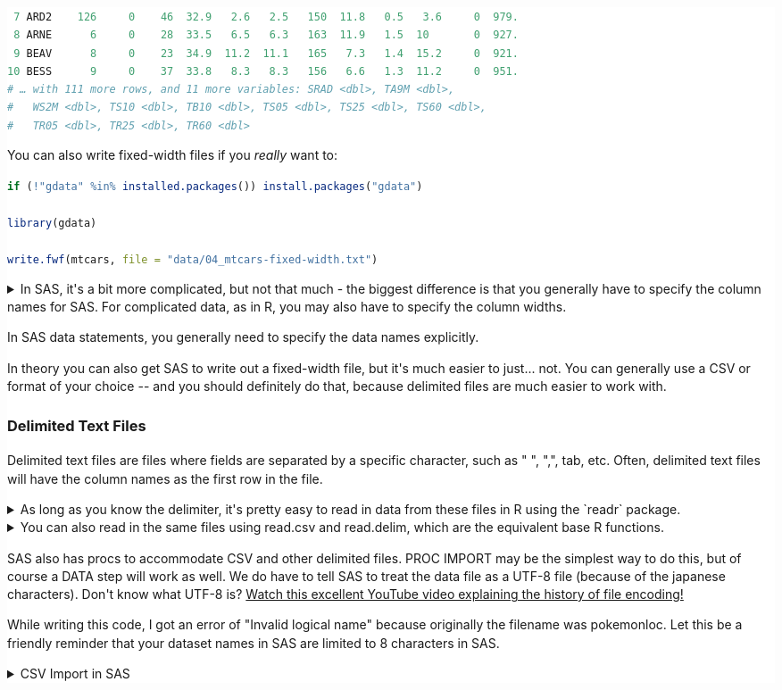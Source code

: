 ```r
 7 ARD2    126     0    46  32.9   2.6   2.5   150  11.8   0.5   3.6     0  979.
 8 ARNE      6     0    28  33.5   6.5   6.3   163  11.9   1.5  10       0  927.
 9 BEAV      8     0    23  34.9  11.2  11.1   165   7.3   1.4  15.2     0  921.
10 BESS      9     0    37  33.8   8.3   8.3   156   6.6   1.3  11.2     0  951.
# … with 111 more rows, and 11 more variables: SRAD <dbl>, TA9M <dbl>,
#   WS2M <dbl>, TS10 <dbl>, TB10 <dbl>, TS05 <dbl>, TS25 <dbl>, TS60 <dbl>,
#   TR05 <dbl>, TR25 <dbl>, TR60 <dbl>
```

You can also write fixed-width files if you *really* want to: 


```r
if (!"gdata" %in% installed.packages()) install.packages("gdata")

library(gdata)

write.fwf(mtcars, file = "data/04_mtcars-fixed-width.txt")
```




<details><summary>In SAS, it's a bit more complicated, but not that much - the biggest difference is that you generally have to specify the column names for SAS. For complicated data, as in R, you may also have to specify the column widths. </summary></details>

In SAS data statements, you generally need to specify the data names explicitly. 

In theory you can also get SAS to write out a fixed-width file, but it's much easier to just... not. You can generally use a CSV or format of your choice -- and you should definitely do that, because delimited files are much easier to work with. 


### Delimited Text Files

Delimited text files are files where fields are separated by a specific character, such as " ", ",", tab, etc. Often, delimited text files will have the column names as the first row in the file. 

<details><summary>
As long as you know the delimiter, it's pretty easy to read in data from these files in R using the `readr` package. </summary></details>

<details><summary>
You can also read in the same files using read.csv and read.delim, which are the equivalent base R functions. </summary></details>

SAS also has procs to accommodate CSV and other delimited files. PROC IMPORT may be the simplest way to do this, but of course a DATA step will work as well. We do have to tell SAS to treat the data file as a UTF-8 file (because of the japanese characters). Don't know what UTF-8 is? [Watch this excellent YouTube video explaining the history of file encoding!](https://www.youtube.com/watch?v=MijmeoH9LT4)

While writing this code, I got an error of "Invalid logical name" because originally the filename was pokemonloc. Let this be a friendly reminder that your dataset names in SAS are limited to 8 characters in SAS. 

<details><summary>CSV Import in SAS</summary></details>
